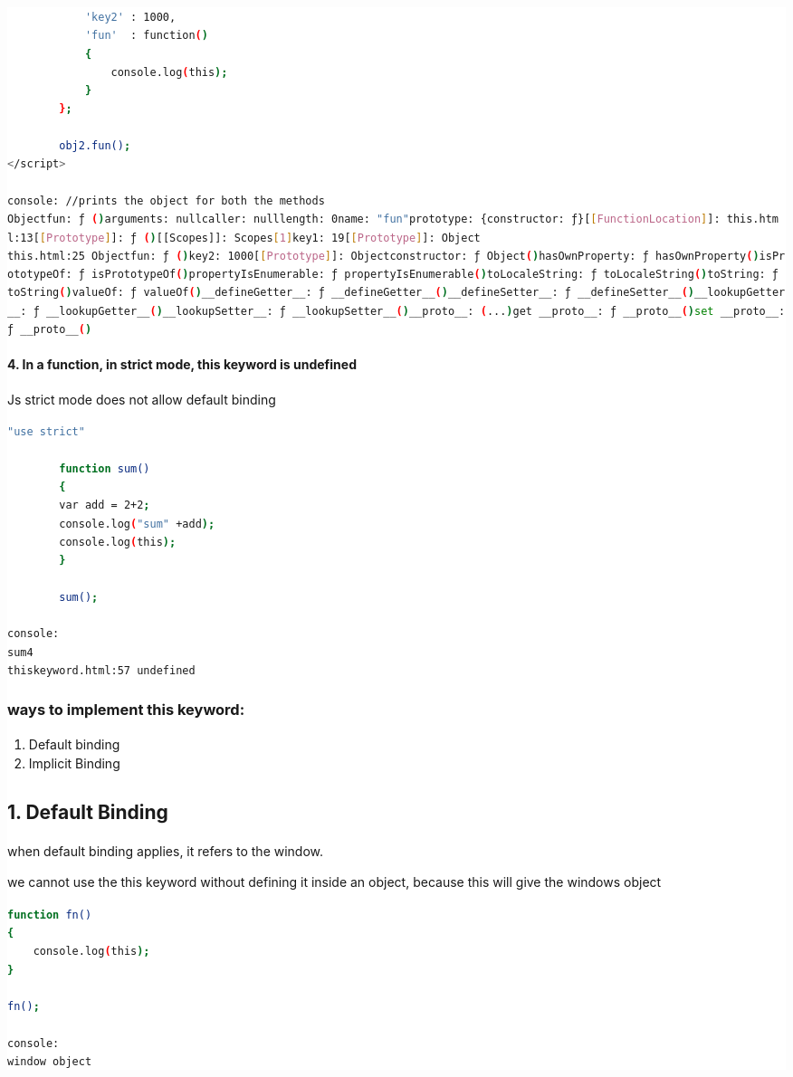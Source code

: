 ```bash
            'key2' : 1000,
            'fun'  : function() 
            {
                console.log(this);
            }
        };

        obj2.fun();
</script>

console: //prints the object for both the methods 
Objectfun: ƒ ()arguments: nullcaller: nulllength: 0name: "fun"prototype: {constructor: ƒ}[[FunctionLocation]]: this.html:13[[Prototype]]: ƒ ()[[Scopes]]: Scopes[1]key1: 19[[Prototype]]: Object
this.html:25 Objectfun: ƒ ()key2: 1000[[Prototype]]: Objectconstructor: ƒ Object()hasOwnProperty: ƒ hasOwnProperty()isPrototypeOf: ƒ isPrototypeOf()propertyIsEnumerable: ƒ propertyIsEnumerable()toLocaleString: ƒ toLocaleString()toString: ƒ toString()valueOf: ƒ valueOf()__defineGetter__: ƒ __defineGetter__()__defineSetter__: ƒ __defineSetter__()__lookupGetter__: ƒ __lookupGetter__()__lookupSetter__: ƒ __lookupSetter__()__proto__: (...)get __proto__: ƒ __proto__()set __proto__: ƒ __proto__()

```

#### 4. In a function, in strict mode, this keyword is undefined 
Js strict mode does not allow default binding 
```bash
"use strict"

        function sum()
        {
        var add = 2+2;
        console.log("sum" +add);
        console.log(this);
        }

        sum();
    
console:
sum4
thiskeyword.html:57 undefined
```

### ways to implement this keyword:
1. Default binding 
2. Implicit Binding  


## 1. Default Binding
when default binding applies, it refers to the window. 

we cannot use the this keyword without defining it inside an object, 
because this will give the windows object 
```bash
function fn()
{
    console.log(this);
}

fn();

console:
window object 
```